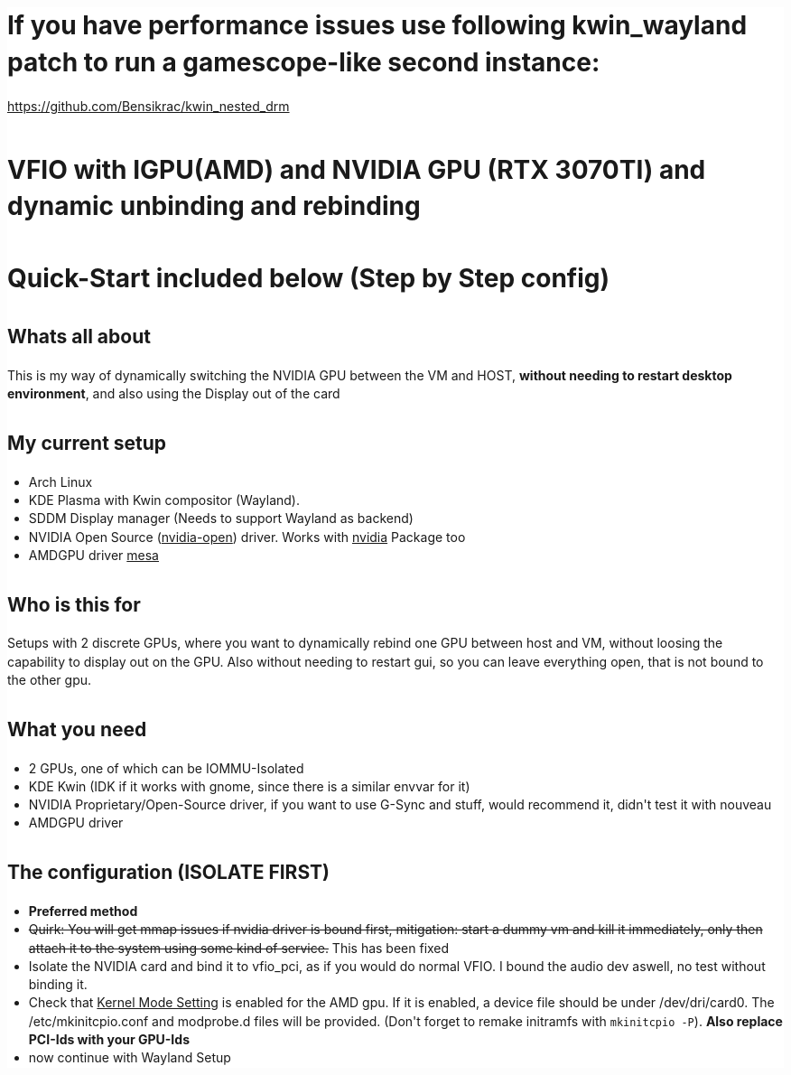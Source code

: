 # If you have performance issues use following kwin_wayland patch to run a gamescope-like second instance:

https://github.com/Bensikrac/kwin_nested_drm

# VFIO with IGPU(AMD) and NVIDIA GPU (RTX 3070TI) and dynamic unbinding and rebinding

# Quick-Start included below (Step by Step config)

## Whats all about

This is my way of dynamically switching the NVIDIA GPU between the VM and HOST, **without needing to restart desktop environment**, and also using the Display out of the card

## My current setup

- Arch Linux
- KDE Plasma with Kwin compositor (Wayland).
- SDDM Display manager (Needs to support Wayland as backend)
- NVIDIA Open Source ([nvidia-open](https://archlinux.org/packages/extra/x86_64/nvidia-open/)) driver. Works with [nvidia](https://archlinux.org/packages/extra/x86_64/nvidia/) Package too
- AMDGPU driver [mesa](https://archlinux.org/packages/extra/x86_64/mesa/)

## Who is this for

Setups with 2 discrete GPUs, where you want to dynamically rebind one GPU between host and VM, without loosing the capability to display out on the GPU. Also without needing to restart gui,
so you can leave everything open, that is not bound to the other gpu.

## What you need

- 2 GPUs, one of which can be IOMMU-Isolated
- KDE Kwin (IDK if it works with gnome, since there is a similar envvar for it)
- NVIDIA Proprietary/Open-Source driver, if you want to use G-Sync and stuff, would recommend it, didn't test it with nouveau
- AMDGPU driver

## The configuration (ISOLATE FIRST)

- **Preferred method**
- ~~Quirk: You will get mmap issues if nvidia driver is bound first, mitigation: start a dummy vm and kill it immediately, only then attach it to the system using some kind of service.~~ This has been fixed
- Isolate the NVIDIA card and bind it to vfio_pci, as if you would do normal VFIO. I bound the audio dev aswell, no test without binding it.
- Check that [Kernel Mode Setting](https://wiki.archlinux.org/title/kernel_mode_setting) is enabled for the AMD gpu. If it is enabled, a device file should be under /dev/dri/card0. The /etc/mkinitcpio.conf and modprobe.d files will be provided. (Don't forget to remake initramfs with `mkinitcpio -P`). **Also replace PCI-Ids with your GPU-Ids**
- now continue with Wayland Setup
